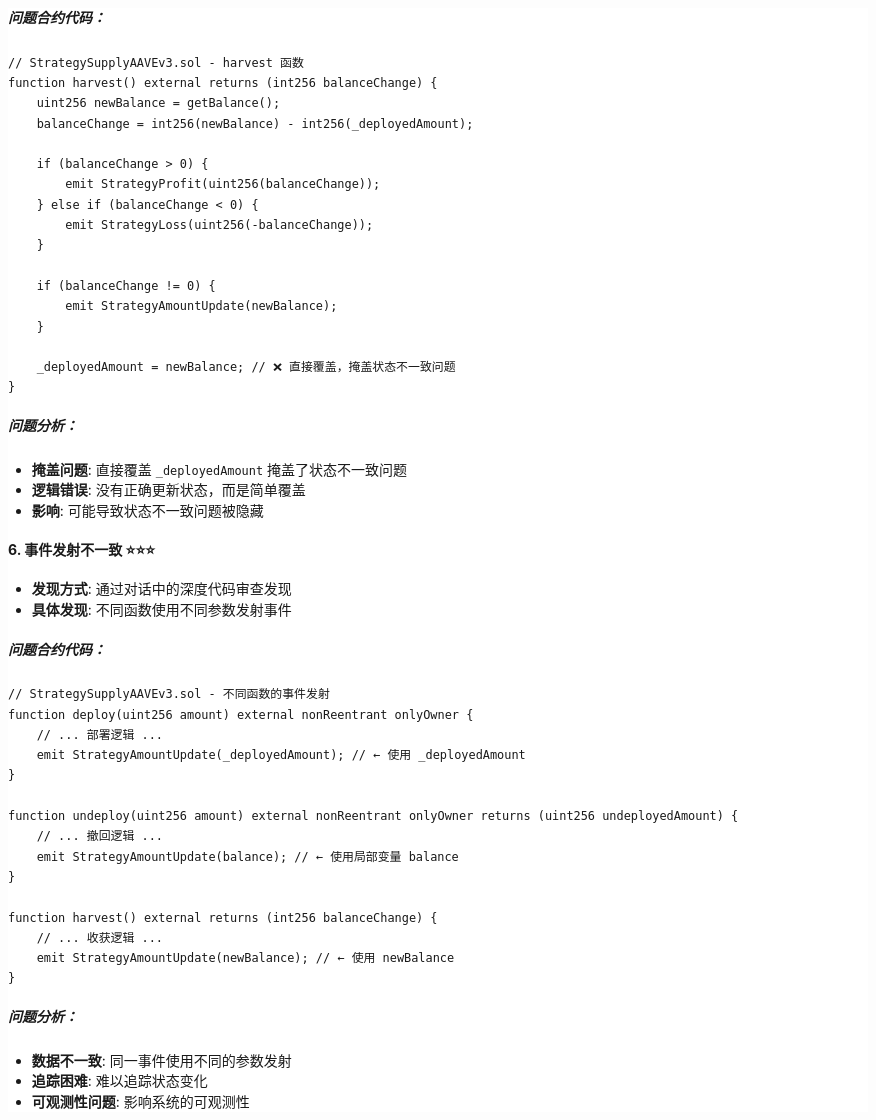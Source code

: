 ##### **问题合约代码**：
```solidity
// StrategySupplyAAVEv3.sol - harvest 函数
function harvest() external returns (int256 balanceChange) {
    uint256 newBalance = getBalance();
    balanceChange = int256(newBalance) - int256(_deployedAmount);
    
    if (balanceChange > 0) {
        emit StrategyProfit(uint256(balanceChange));
    } else if (balanceChange < 0) {
        emit StrategyLoss(uint256(-balanceChange));
    }
    
    if (balanceChange != 0) {
        emit StrategyAmountUpdate(newBalance);
    }
    
    _deployedAmount = newBalance; // ❌ 直接覆盖，掩盖状态不一致问题
}
```

##### **问题分析**：
- **掩盖问题**: 直接覆盖 `_deployedAmount` 掩盖了状态不一致问题
- **逻辑错误**: 没有正确更新状态，而是简单覆盖
- **影响**: 可能导致状态不一致问题被隐藏

#### 6. **事件发射不一致** ⭐⭐⭐
- **发现方式**: 通过对话中的深度代码审查发现
- **具体发现**: 不同函数使用不同参数发射事件

##### **问题合约代码**：
```solidity
// StrategySupplyAAVEv3.sol - 不同函数的事件发射
function deploy(uint256 amount) external nonReentrant onlyOwner {
    // ... 部署逻辑 ...
    emit StrategyAmountUpdate(_deployedAmount); // ← 使用 _deployedAmount
}

function undeploy(uint256 amount) external nonReentrant onlyOwner returns (uint256 undeployedAmount) {
    // ... 撤回逻辑 ...
    emit StrategyAmountUpdate(balance); // ← 使用局部变量 balance
}

function harvest() external returns (int256 balanceChange) {
    // ... 收获逻辑 ...
    emit StrategyAmountUpdate(newBalance); // ← 使用 newBalance
}
```

##### **问题分析**：
- **数据不一致**: 同一事件使用不同的参数发射
- **追踪困难**: 难以追踪状态变化
- **可观测性问题**: 影响系统的可观测性
